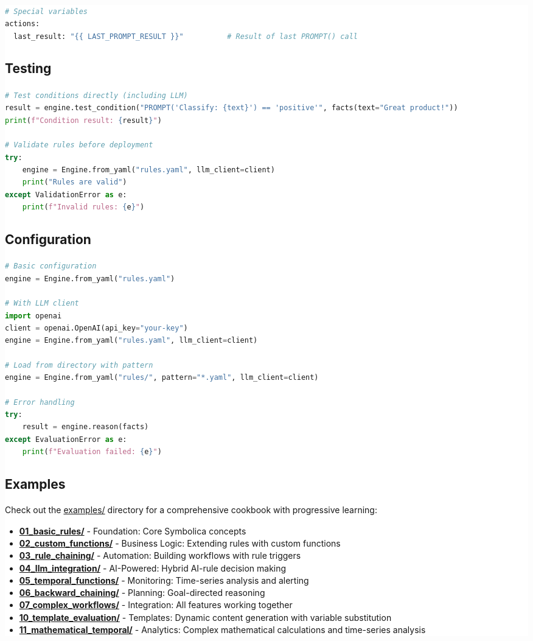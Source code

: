 ```python
# Special variables
actions:
  last_result: "{{ LAST_PROMPT_RESULT }}"          # Result of last PROMPT() call
```

## Testing

```python
# Test conditions directly (including LLM)
result = engine.test_condition("PROMPT('Classify: {text}') == 'positive'", facts(text="Great product!"))
print(f"Condition result: {result}")

# Validate rules before deployment
try:
    engine = Engine.from_yaml("rules.yaml", llm_client=client)
    print("Rules are valid")
except ValidationError as e:
    print(f"Invalid rules: {e}")
```

## Configuration

```python
# Basic configuration
engine = Engine.from_yaml("rules.yaml")

# With LLM client
import openai
client = openai.OpenAI(api_key="your-key")
engine = Engine.from_yaml("rules.yaml", llm_client=client)

# Load from directory with pattern
engine = Engine.from_yaml("rules/", pattern="*.yaml", llm_client=client)

# Error handling
try:
    result = engine.reason(facts)
except EvaluationError as e:
    print(f"Evaluation failed: {e}")
```

## Examples

Check out the [examples/](examples/) directory for a comprehensive cookbook with progressive learning:

- **[01_basic_rules/](examples/01_basic_rules/)** - Foundation: Core Symbolica concepts
- **[02_custom_functions/](examples/02_custom_functions/)** - Business Logic: Extending rules with custom functions  
- **[03_rule_chaining/](examples/03_rule_chaining/)** - Automation: Building workflows with rule triggers
- **[04_llm_integration/](examples/04_llm_integration/)** - AI-Powered: Hybrid AI-rule decision making
- **[05_temporal_functions/](examples/05_temporal_functions/)** - Monitoring: Time-series analysis and alerting
- **[06_backward_chaining/](examples/06_backward_chaining/)** - Planning: Goal-directed reasoning
- **[07_complex_workflows/](examples/07_complex_workflows/)** - Integration: All features working together
- **[10_template_evaluation/](examples/10_template_evaluation/)** - Templates: Dynamic content generation with variable substitution
- **[11_mathematical_temporal/](examples/11_mathematical_temporal/)** - Analytics: Complex mathematical calculations and time-series analysis